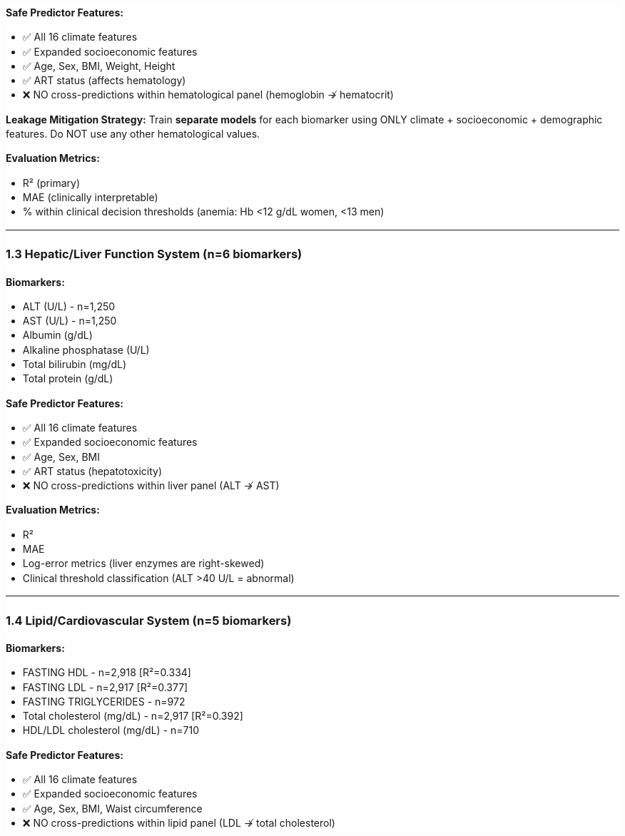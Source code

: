 **Safe Predictor Features:**
- ✅ All 16 climate features
- ✅ Expanded socioeconomic features
- ✅ Age, Sex, BMI, Weight, Height
- ✅ ART status (affects hematology)
- ❌ NO cross-predictions within hematological panel (hemoglobin ↛ hematocrit)

**Leakage Mitigation Strategy:**
Train **separate models** for each biomarker using ONLY climate + socioeconomic + demographic features. Do NOT use any other hematological values.

**Evaluation Metrics:**
- R² (primary)
- MAE (clinically interpretable)
- % within clinical decision thresholds (anemia: Hb <12 g/dL women, <13 men)

---

### 1.3 Hepatic/Liver Function System (n=6 biomarkers)
**Biomarkers:**
- ALT (U/L) - n=1,250
- AST (U/L) - n=1,250
- Albumin (g/dL)
- Alkaline phosphatase (U/L)
- Total bilirubin (mg/dL)
- Total protein (g/dL)

**Safe Predictor Features:**
- ✅ All 16 climate features
- ✅ Expanded socioeconomic features
- ✅ Age, Sex, BMI
- ✅ ART status (hepatotoxicity)
- ❌ NO cross-predictions within liver panel (ALT ↛ AST)

**Evaluation Metrics:**
- R²
- MAE
- Log-error metrics (liver enzymes are right-skewed)
- Clinical threshold classification (ALT >40 U/L = abnormal)

---

### 1.4 Lipid/Cardiovascular System (n=5 biomarkers)
**Biomarkers:**
- FASTING HDL - n=2,918 [R²=0.334]
- FASTING LDL - n=2,917 [R²=0.377]
- FASTING TRIGLYCERIDES - n=972
- Total cholesterol (mg/dL) - n=2,917 [R²=0.392]
- HDL/LDL cholesterol (mg/dL) - n=710

**Safe Predictor Features:**
- ✅ All 16 climate features
- ✅ Expanded socioeconomic features
- ✅ Age, Sex, BMI, Waist circumference
- ❌ NO cross-predictions within lipid panel (LDL ↛ total cholesterol)
